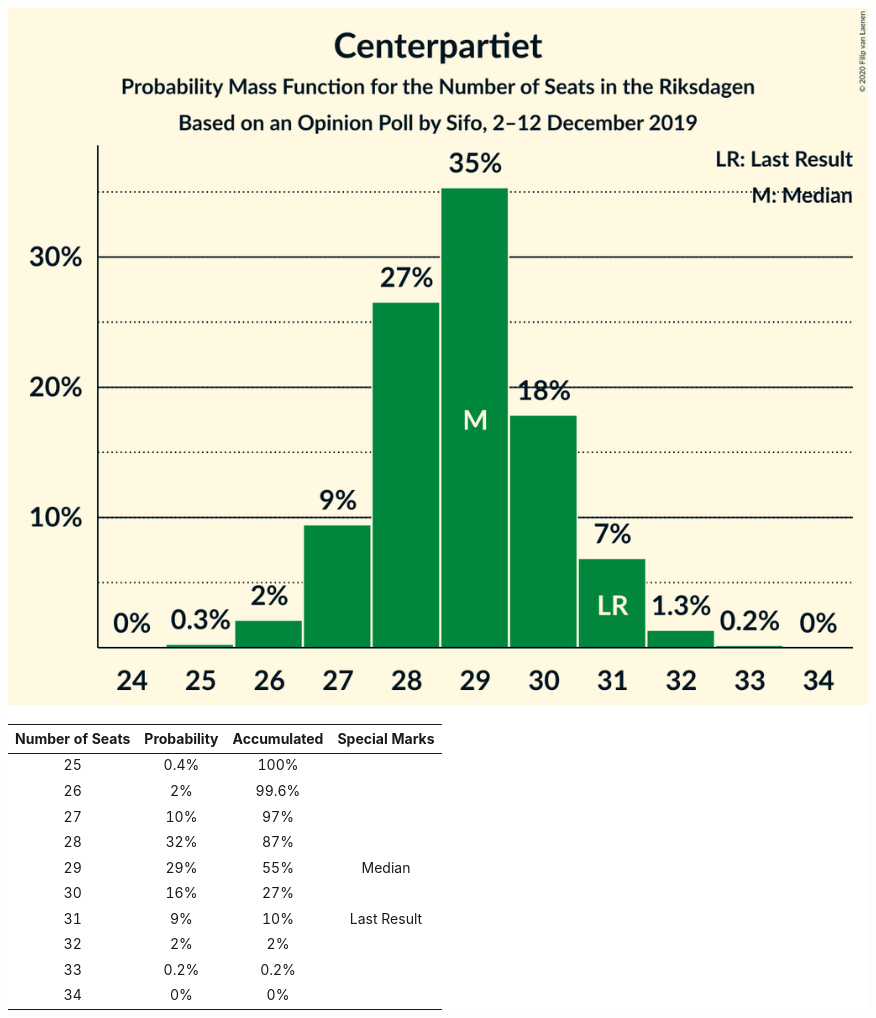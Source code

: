 ![Graph with seats probability mass function not yet produced](2019-12-12-Sifo-seats-pmf-centerpartiet.png "Seats Probability Mass Function")

| Number of Seats | Probability | Accumulated | Special Marks |
|:---------------:|:-----------:|:-----------:|:-------------:|
| 25 | 0.4% | 100% |  |
| 26 | 2% | 99.6% |  |
| 27 | 10% | 97% |  |
| 28 | 32% | 87% |  |
| 29 | 29% | 55% | Median |
| 30 | 16% | 27% |  |
| 31 | 9% | 10% | Last Result |
| 32 | 2% | 2% |  |
| 33 | 0.2% | 0.2% |  |
| 34 | 0% | 0% |  |
